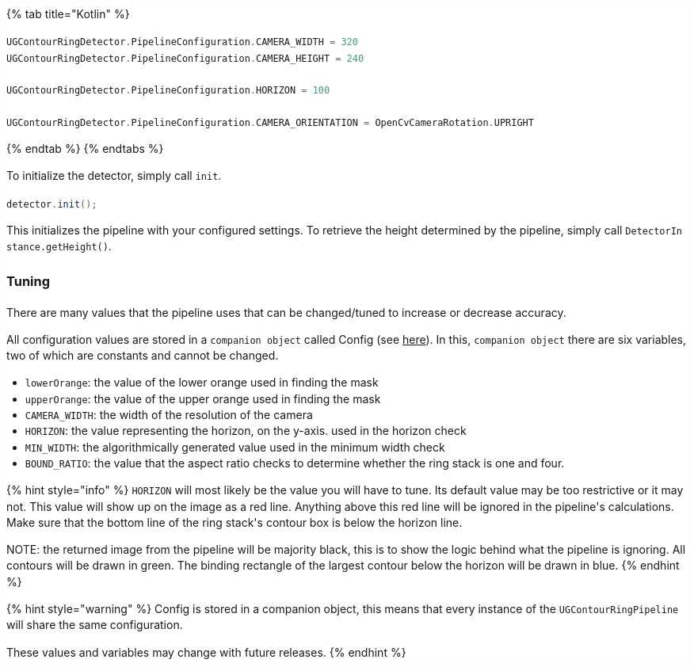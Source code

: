 {% tab title="Kotlin" %}
```kotlin
UGContourRingDetector.PipelineConfiguration.CAMERA_WIDTH = 320
UGContourRingDetector.PipelineConfiguration.CAMERA_HEIGHT = 240

UGContourRingDetector.PipelineConfiguration.HORIZON = 100

UGContourRingDetector.PipelineConfiguration.CAMERA_ORIENTATION = OpenCvCameraRotation.UPRIGHT
```
{% endtab %}
{% endtabs %}

To initialize the detector, simply call `init`.

```java
detector.init();
```

This initializes the pipeline with your configured settings. To retrieve the height determined by the pipeline, simply call `DetectorInstance.getHeight()`.

### Tuning

There are many values that the pipeline uses that can be changed/tuned to increase or decrease accuracy.

All configuration values are stored in a `companion object` called Config \(see [here](https://github.com/FTCLib/FTCLib/blob/master/core/vision/src/main/java/com/arcrobotics/ftclib/vision/UGContourRingPipeline.kt#L90-L110)\). In this, `companion object` there are six variables, two of which are constants and cannot be changed.

* `lowerOrange`: the value of the lower orange used in finding the mask
* `upperOrange`: the value of the upper orange used in finding the mask
* `CAMERA_WIDTH`: the width of the resolution of the camera
* `HORIZON`: the value representing the horizon, on the y-axis. used in the horizon check
* `MIN_WIDTH`: the algorithmically generated value used in the minimum width check
* `BOUND_RATIO`: the value that the aspect ratio checks to determine whether the ring stack is one and four.

{% hint style="info" %}
`HORIZON` will most likely be the value you will have to tune. Its default value may be too restrictive or it may not. This value will show up on the image as a red line. Anything above this red line will be ignored in the pipeline's calculations. Make sure that the bottom line of the ring stack's contour box is below the horizon line.

NOTE: the returned image from the pipeline will be majority black, this is to show the logic behind what the pipeline is ignoring. All contours will be drawn in green. The binding rectangle of the largest contour below the horizon will be drawn in blue.
{% endhint %}

{% hint style="warning" %}
Config is stored in a companion object, this means that every instance of the `UGContourRingPipeline` will share the same configuration.

These values and variables may change with future releases.
{% endhint %}
